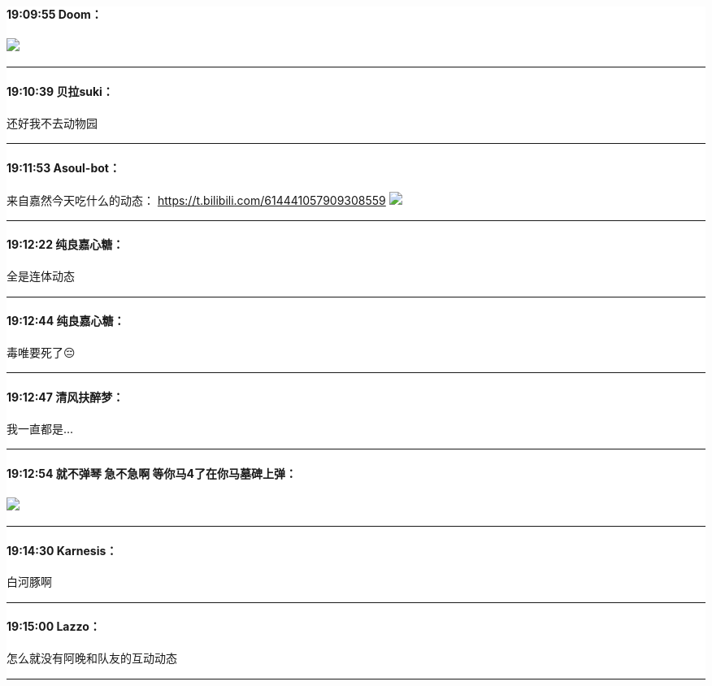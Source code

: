 #### 19:09:55  Doom：

![](http://gchat.qpic.cn/gchatpic_new/1747222904/614391357-3204045493-E070A5B59C64AAC9C853F5E8399C70AD/0?term=2")

*****

#### 19:10:39  贝拉suki：

还好我不去动物园

*****

#### 19:11:53  Asoul-bot：

来自嘉然今天吃什么的动态：
https://t.bilibili.com/614441057909308559
![](http://gchat.qpic.cn/gchatpic_new/3408592334/614391357-2159476575-31BAC057CCB0E94C0230B8417A39018E/0?term=2")

*****

#### 19:12:22  纯良嘉心糖：

全是连体动态

*****

#### 19:12:44  纯良嘉心糖：

毒唯要死了😔

*****

#### 19:12:47  清风扶醉梦：

我一直都是...

*****

#### 19:12:54  就不弹琴 急不急啊 等你马4了在你马墓碑上弹：

![](http://gchat.qpic.cn/gchatpic_new/1849565152/614391357-2354543345-ED9A9F7B95C2D5371AF1AF4EC1143E31/0?term=2")

*****

#### 19:14:30  Karnesis：

白河豚啊

*****

#### 19:15:00  Lazzo：

怎么就没有阿晚和队友的互动动态

*****
